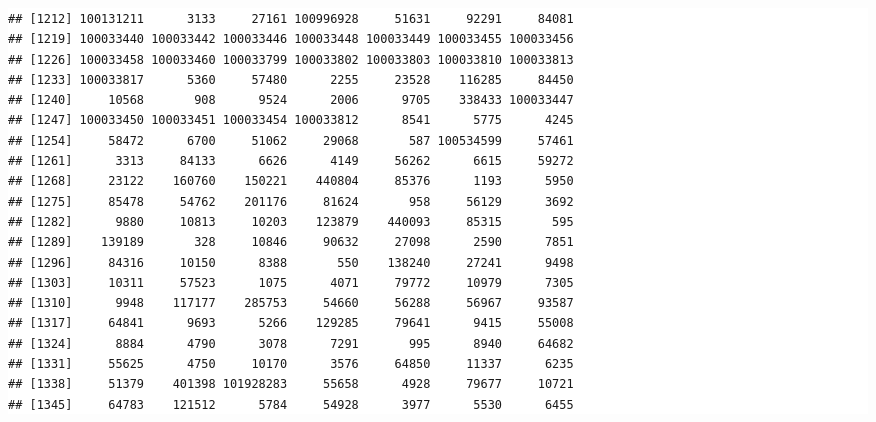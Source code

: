     ## [1212] 100131211      3133     27161 100996928     51631     92291     84081
    ## [1219] 100033440 100033442 100033446 100033448 100033449 100033455 100033456
    ## [1226] 100033458 100033460 100033799 100033802 100033803 100033810 100033813
    ## [1233] 100033817      5360     57480      2255     23528    116285     84450
    ## [1240]     10568       908      9524      2006      9705    338433 100033447
    ## [1247] 100033450 100033451 100033454 100033812      8541      5775      4245
    ## [1254]     58472      6700     51062     29068       587 100534599     57461
    ## [1261]      3313     84133      6626      4149     56262      6615     59272
    ## [1268]     23122    160760    150221    440804     85376      1193      5950
    ## [1275]     85478     54762    201176     81624       958     56129      3692
    ## [1282]      9880     10813     10203    123879    440093     85315       595
    ## [1289]    139189       328     10846     90632     27098      2590      7851
    ## [1296]     84316     10150      8388       550    138240     27241      9498
    ## [1303]     10311     57523      1075      4071     79772     10979      7305
    ## [1310]      9948    117177    285753     54660     56288     56967     93587
    ## [1317]     64841      9693      5266    129285     79641      9415     55008
    ## [1324]      8884      4790      3078      7291       995      8940     64682
    ## [1331]     55625      4750     10170      3576     64850     11337      6235
    ## [1338]     51379    401398 101928283     55658      4928     79677     10721
    ## [1345]     64783    121512      5784     54928      3977      5530      6455